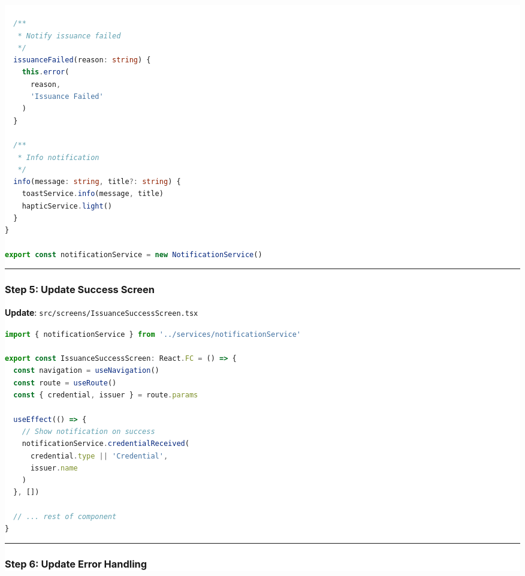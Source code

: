```typescript

  /**
   * Notify issuance failed
   */
  issuanceFailed(reason: string) {
    this.error(
      reason,
      'Issuance Failed'
    )
  }

  /**
   * Info notification
   */
  info(message: string, title?: string) {
    toastService.info(message, title)
    hapticService.light()
  }
}

export const notificationService = new NotificationService()
```

---

### Step 5: Update Success Screen

**Update**: `src/screens/IssuanceSuccessScreen.tsx`

```typescript
import { notificationService } from '../services/notificationService'

export const IssuanceSuccessScreen: React.FC = () => {
  const navigation = useNavigation()
  const route = useRoute()
  const { credential, issuer } = route.params

  useEffect(() => {
    // Show notification on success
    notificationService.credentialReceived(
      credential.type || 'Credential',
      issuer.name
    )
  }, [])

  // ... rest of component
}
```

---

### Step 6: Update Error Handling
